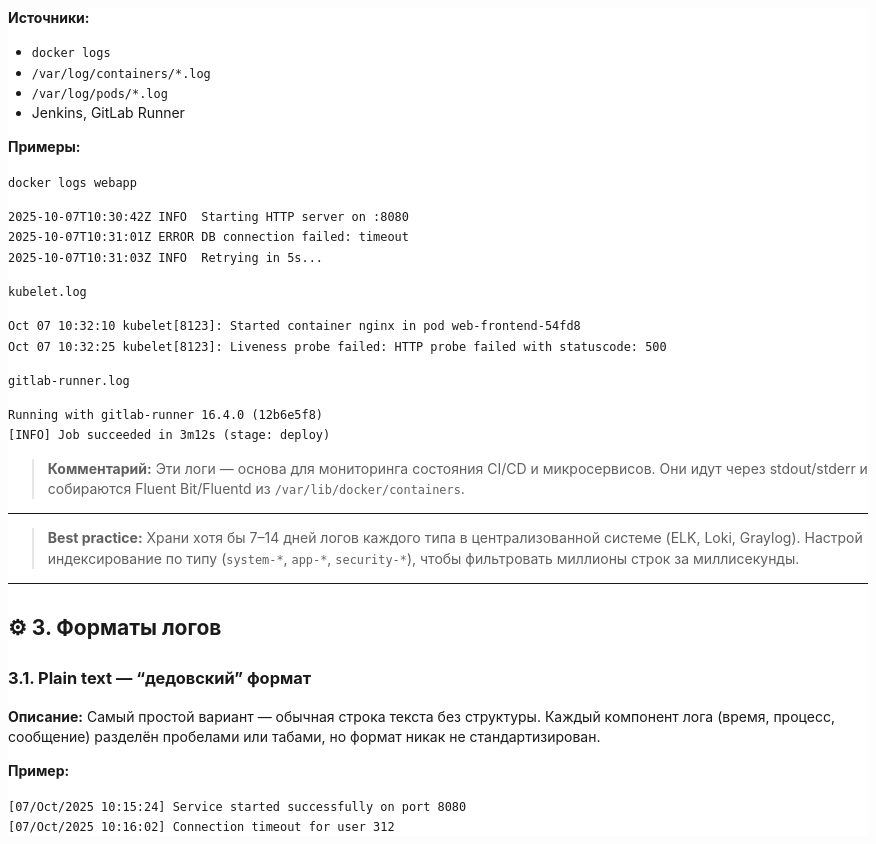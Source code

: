 **Источники:**

* `docker logs`
* `/var/log/containers/*.log`
* `/var/log/pods/*.log`
* Jenkins, GitLab Runner

**Примеры:**

`docker logs webapp`

```
2025-10-07T10:30:42Z INFO  Starting HTTP server on :8080
2025-10-07T10:31:01Z ERROR DB connection failed: timeout
2025-10-07T10:31:03Z INFO  Retrying in 5s...
```

`kubelet.log`

```
Oct 07 10:32:10 kubelet[8123]: Started container nginx in pod web-frontend-54fd8
Oct 07 10:32:25 kubelet[8123]: Liveness probe failed: HTTP probe failed with statuscode: 500
```

`gitlab-runner.log`

```
Running with gitlab-runner 16.4.0 (12b6e5f8)
[INFO] Job succeeded in 3m12s (stage: deploy)
```

> **Комментарий:**
> Эти логи — основа для мониторинга состояния CI/CD и микросервисов. Они идут через stdout/stderr и собираются Fluent Bit/Fluentd из `/var/lib/docker/containers`.


---

> **Best practice:**
> Храни хотя бы 7–14 дней логов каждого типа в централизованной системе (ELK, Loki, Graylog).
> Настрой индексирование по типу (`system-*`, `app-*`, `security-*`), чтобы фильтровать миллионы строк за миллисекунды.

---


## ⚙️ 3. Форматы логов 

### 3.1. Plain text — “дедовский” формат

**Описание:**
Самый простой вариант — обычная строка текста без структуры. Каждый компонент лога (время, процесс, сообщение) разделён пробелами или табами, но формат никак не стандартизирован.

**Пример:**

```
[07/Oct/2025 10:15:24] Service started successfully on port 8080
[07/Oct/2025 10:16:02] Connection timeout for user 312
```
